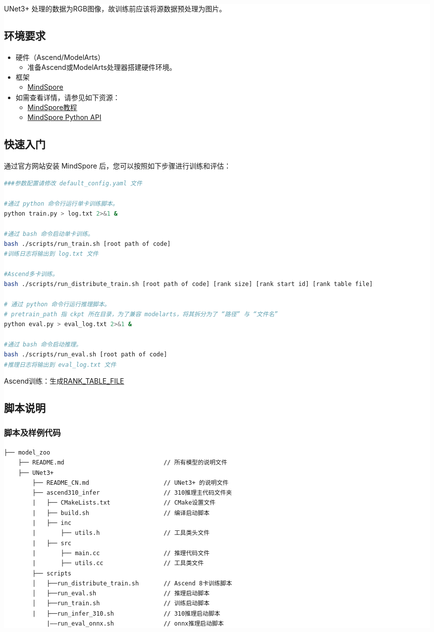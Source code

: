 UNet3+ 处理的数据为RGB图像，故训练前应该将源数据预处理为图片。

## 环境要求

- 硬件（Ascend/ModelArts）
    - 准备Ascend或ModelArts处理器搭建硬件环境。
- 框架
    - [MindSpore](https://www.mindspore.cn/install)
- 如需查看详情，请参见如下资源：
    - [MindSpore教程](https://www.mindspore.cn/tutorials/zh-CN/master/index.html)
    - [MindSpore Python API](https://www.mindspore.cn/docs/zh-CN/master/index.html)

## 快速入门

通过官方网站安装 MindSpore 后，您可以按照如下步骤进行训练和评估：

```bash
###参数配置请修改 default_config.yaml 文件

#通过 python 命令行运行单卡训练脚本。
python train.py > log.txt 2>&1 &

#通过 bash 命令启动单卡训练。
bash ./scripts/run_train.sh [root path of code]
#训练日志将输出到 log.txt 文件

#Ascend多卡训练。
bash ./scripts/run_distribute_train.sh [root path of code] [rank size] [rank start id] [rank table file]

# 通过 python 命令行运行推理脚本。
# pretrain_path 指 ckpt 所在目录，为了兼容 modelarts，将其拆分为了 “路径” 与 “文件名”
python eval.py > eval_log.txt 2>&1 &

#通过 bash 命令启动推理。
bash ./scripts/run_eval.sh [root path of code]
#推理日志将输出到 eval_log.txt 文件
```

Ascend训练：生成[RANK_TABLE_FILE](https://gitee.com/mindspore/models/tree/r2.0/utils/hccl_tools)

## 脚本说明

### 脚本及样例代码

```text
├── model_zoo
    ├── README.md                            // 所有模型的说明文件
    ├── UNet3+
        ├── README_CN.md                     // UNet3+ 的说明文件
        ├── ascend310_infer                  // 310推理主代码文件夹
        |   ├── CMakeLists.txt               // CMake设置文件
        |   ├── build.sh                     // 编译启动脚本
        |   ├── inc
        |       ├── utils.h                  // 工具类头文件
        |   ├── src
        |       ├── main.cc                  // 推理代码文件
        |       ├── utils.cc                 // 工具类文件
        ├── scripts
        │   ├──run_distribute_train.sh       // Ascend 8卡训练脚本
        │   ├──run_eval.sh                   // 推理启动脚本
        │   ├──run_train.sh                  // 训练启动脚本
        |   ├──run_infer_310.sh              // 310推理启动脚本
            |——run_eval_onnx.sh              // onnx推理启动脚本
```